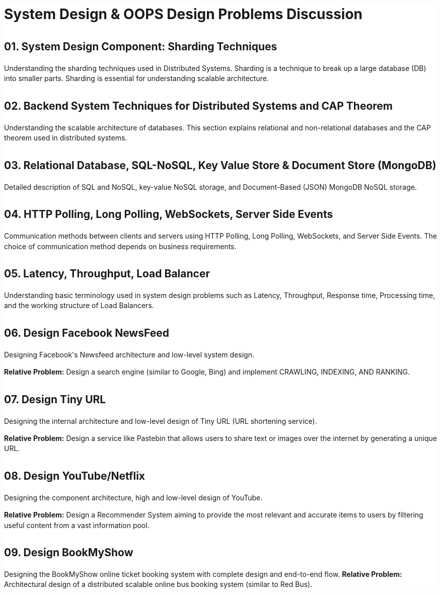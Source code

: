 # System Design & OOPS Design Problems Discussion

## 01. System Design Component: Sharding Techniques
Understanding the sharding techniques used in Distributed Systems. Sharding is a technique to break up a large database (DB) into smaller parts. Sharding is essential for understanding scalable architecture.

## 02. Backend System Techniques for Distributed Systems and CAP Theorem
Understanding the scalable architecture of databases. This section explains relational and non-relational databases and the CAP theorem used in distributed systems.

## 03. Relational Database, SQL-NoSQL, Key Value Store & Document Store (MongoDB)
Detailed description of SQL and NoSQL, key-value NoSQL storage, and Document-Based (JSON) MongoDB NoSQL storage.

## 04. HTTP Polling, Long Polling, WebSockets, Server Side Events
Communication methods between clients and servers using HTTP Polling, Long Polling, WebSockets, and Server Side Events. The choice of communication method depends on business requirements.

## 05. Latency, Throughput, Load Balancer
Understanding basic terminology used in system design problems such as Latency, Throughput, Response time, Processing time, and the working structure of Load Balancers.

## 06. Design Facebook NewsFeed
Designing Facebook's Newsfeed architecture and low-level system design. 

**Relative Problem:** Design a search engine (similar to Google, Bing) and implement CRAWLING, INDEXING, AND RANKING.

## 07. Design Tiny URL
Designing the internal architecture and low-level design of Tiny URL (URL shortening service).

**Relative Problem:** Design a service like Pastebin that allows users to share text or images over the internet by generating a unique URL.

## 08. Design YouTube/Netflix
Designing the component architecture, high and low-level design of YouTube.

**Relative Problem:** Design a Recommender System aiming to provide the most relevant and accurate items to users by filtering useful content from a vast information pool.

## 09. Design BookMyShow
Designing the BookMyShow online ticket booking system with complete design and end-to-end flow. 
**Relative Problem:** Architectural design of a distributed scalable online bus booking system (similar to Red Bus).
